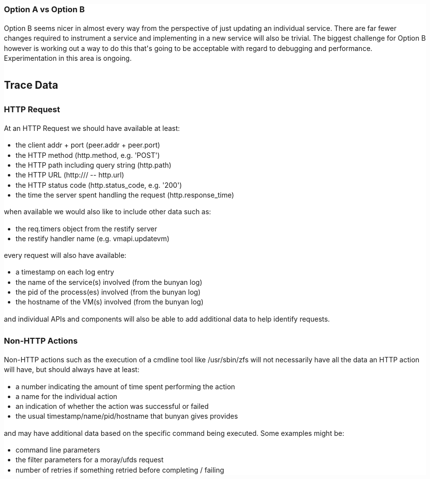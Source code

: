 ### Option A vs Option B

Option B seems nicer in almost every way from the perspective of just updating
an individual service. There are far fewer changes required to instrument a
service and implementing in a new service will also be trivial. The biggest
challenge for Option B however is working out a way to do this that's going to
be acceptable with regard to debugging and performance. Experimentation in this
area is ongoing.

## Trace Data

### HTTP Request

At an HTTP Request we should have available at least:

 * the client addr + port (peer.addr + peer.port)
 * the HTTP method (http.method, e.g. 'POST')
 * the HTTP path including query string (http.path)
 * the HTTP URL (http://<host>/ -- http.url)
 * the HTTP status code (http.status_code, e.g. '200')
 * the time the server spent handling the request (http.response_time)

when available we would also like to include other data such as:

 * the req.timers object from the restify server
 * the restify handler name (e.g. vmapi.updatevm)

every request will also have available:

 * a timestamp on each log entry
 * the name of the service(s) involved (from the bunyan log)
 * the pid of the process(es) involved (from the bunyan log)
 * the hostname of the VM(s) involved (from the bunyan log)

and individual APIs and components will also be able to add additional data to
help identify requests.

### Non-HTTP Actions

Non-HTTP actions such as the execution of a cmdline tool like /usr/sbin/zfs will
not necessarily have all the data an HTTP action will have, but should always
have at least:

 * a number indicating the amount of time spent performing the action
 * a name for the individual action
 * an indication of whether the action was successful or failed
 * the usual timestamp/name/pid/hostname that bunyan gives provides

and may have additional data based on the specific command being executed. Some
examples might be:

 * command line parameters
 * the filter parameters for a moray/ufds request
 * number of retries if something retried before completing / failing
